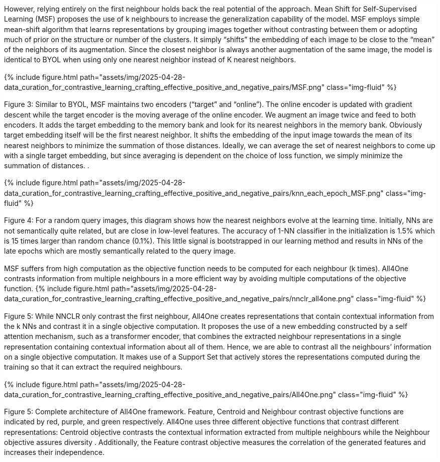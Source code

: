 However, relying entirely on the first neighbour holds back the real potential of the approach. Mean Shift for Self-Supervised Learning (MSF) <d-cite key="koohpayegani2021mean"></d-cite> proposes the use of k neighbours to increase the generalization capability of the model. MSF employs simple mean-shift algorithm that learns representations by grouping images together without contrasting between them or adopting much of prior on the structure or number of the clusters. It simply “shifts” the embedding of each image to be close to the “mean” of the neighbors of its augmentation. Since the closest neighbor is always another augmentation of the same image, the model is identical to BYOL when using only one nearest neighbor instead of K nearest neighbors.

{% include figure.html path="assets/img/2025-04-28-data_curation_for_contrastive_learning_crafting_effective_positive_and_negative_pairs/MSF.png" class="img-fluid" %}
<div class="caption">
Figure 3: Similar to BYOL, MSF maintains two encoders (“target” and “online”). The online encoder is updated with gradient descent while the target encoder is the moving average of the online encoder. We augment an image twice and feed to both encoders. It adds the target embedding to the memory bank and look for its nearest neighbors in the memory bank. Obviously target embedding itself will be the first nearest neighbor. It shifts the embedding of the input image towards the mean of its nearest neighbors to minimize the summation of those distances. Ideally, we can average the set of nearest neighbors to come up with a single target embedding, but since averaging is dependent on the choice of loss function, we simply minimize the summation of distances. <d-cite key="koohpayegani2021mean"></d-cite>.
</div>


{% include figure.html path="assets/img/2025-04-28-data_curation_for_contrastive_learning_crafting_effective_positive_and_negative_pairs/knn_each_epoch_MSF.png" class="img-fluid" %}
<div class="caption"> 
Figure 4: For a random query images, this diagram shows how the nearest neighbors evolve at the learning time. Initially, NNs are not semantically quite related, but are close in low-level features. The accuracy of 1-NN classifier in the initialization is 1.5% which is 15 times larger than random chance (0.1%). This little signal is bootstrapped in our learning method and results in NNs of the late epochs which are mostly semantically related to the query image. <d-cite key="estepa2023all4one"></d-cite>
</div>

MSF suffers from high computation as the objective function needs to be computed for each neighbour (k times). All4One <d-cite key="estepa2023all4one"></d-cite>  contrasts information from multiple
neighbours in a more efficient way by avoiding multiple computations of the objective function.
{% include figure.html path="assets/img/2025-04-28-data_curation_for_contrastive_learning_crafting_effective_positive_and_negative_pairs/nnclr_all4one.png" class="img-fluid" %}
<div class="caption"> 
Figure 5: While NNCLR  only contrast the first neighbour, All4One creates representations that contain contextual information from the k NNs and contrast it in a single objective computation. It proposes the use of a new embedding constructed by a self attention mechanism, such as a transformer encoder, that combines the extracted neighbour representations in a single representation containing contextual information about all of them. Hence, we are able to contrast all the neighbours’ information on a single objective computation. It makes use of a Support Set that actively stores the representations computed during the training <d-cite key="dwibedi2021little"></d-cite> so that it can extract the required neighbours. </div>

{% include figure.html path="assets/img/2025-04-28-data_curation_for_contrastive_learning_crafting_effective_positive_and_negative_pairs/All4One.png" class="img-fluid" %}
<div class="caption">
Figure 5: Complete architecture of All4One framework. Feature, Centroid and Neighbour contrast objective functions are
indicated by red, purple, and green respectively. All4One uses three different objective functions that contrast different representations: Centroid objective contrasts the contextual information extracted from multiple neighbours while the Neighbour objective assures diversity <d-cite key="dwibedi2021little"></d-cite>. Additionally, the Feature contrast objective measures the correlation of the generated features and increases their independence. <d-cite key="estepa2023all4one"></d-cite>
</div>